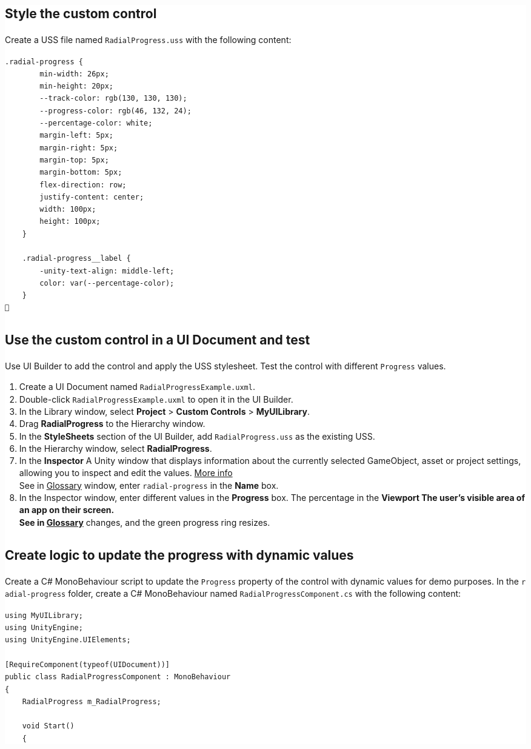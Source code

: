 ## Style the custom control
Create a USS file named `RadialProgress.uss` with the following content:
```
.radial-progress {
        min-width: 26px;
        min-height: 20px;
        --track-color: rgb(130, 130, 130);
        --progress-color: rgb(46, 132, 24);
        --percentage-color: white;
        margin-left: 5px;
        margin-right: 5px;
        margin-top: 5px;
        margin-bottom: 5px;
        flex-direction: row;
        justify-content: center;
        width: 100px; 
        height: 100px;
    }

    .radial-progress__label {
        -unity-text-align: middle-left;
        color: var(--percentage-color);
    }

```

## Use the custom control in a UI Document and test
Use UI Builder to add the control and apply the USS stylesheet. Test the control with different `Progress` values.
  1. Create a UI Document named `RadialProgressExample.uxml`.
  2. Double-click `RadialProgressExample.uxml` to open it in the UI Builder.
  3. In the Library window, select **Project** > **Custom Controls** > **MyUILibrary**.
  4. Drag **RadialProgress** to the Hierarchy window.
  5. In the **StyleSheets** section of the UI Builder, add `RadialProgress.uss` as the existing USS.
  6. In the Hierarchy window, select **RadialProgress**.
  7. In the **Inspector** A Unity window that displays information about the currently selected GameObject, asset or project settings, allowing you to inspect and edit the values. [More info](https://docs.unity3d.com/6000.0/Documentation/Manual/UsingTheInspector.html)  
See in [Glossary](https://docs.unity3d.com/6000.0/Documentation/Manual/Glossary.html#Inspector) window, enter `radial-progress` in the **Name** box.
  8. In the Inspector window, enter different values in the **Progress** box. The percentage in the ****Viewport** The user’s visible area of an app on their screen.  
See in [Glossary](https://docs.unity3d.com/6000.0/Documentation/Manual/Glossary.html#Viewport)** changes, and the green progress ring resizes.


## Create logic to update the progress with dynamic values
Create a C# MonoBehaviour script to update the `Progress` property of the control with dynamic values for demo purposes. In the `radial-progress` folder, create a C# MonoBehaviour named `RadialProgressComponent.cs` with the following content:
```
using MyUILibrary;
using UnityEngine;
using UnityEngine.UIElements;

[RequireComponent(typeof(UIDocument))]
public class RadialProgressComponent : MonoBehaviour
{
    RadialProgress m_RadialProgress;

    void Start()
    {
```
